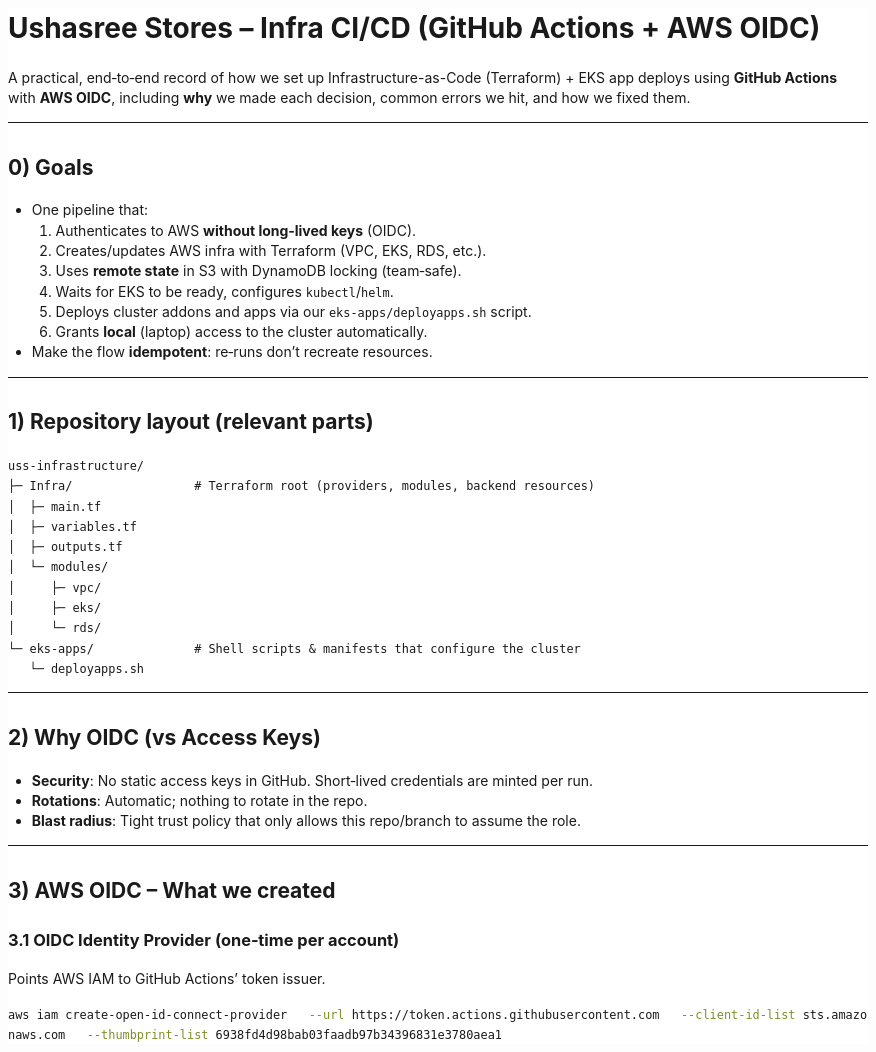 # Ushasree Stores – Infra CI/CD (GitHub Actions + AWS OIDC)

A practical, end‑to‑end record of how we set up Infrastructure-as-Code (Terraform) + EKS app deploys using **GitHub Actions** with **AWS OIDC**, including **why** we made each decision, common errors we hit, and how we fixed them.

---

## 0) Goals
- One pipeline that:
  1. Authenticates to AWS **without long‑lived keys** (OIDC).
  2. Creates/updates AWS infra with Terraform (VPC, EKS, RDS, etc.).
  3. Uses **remote state** in S3 with DynamoDB locking (team‑safe).
  4. Waits for EKS to be ready, configures `kubectl`/`helm`.
  5. Deploys cluster addons and apps via our `eks-apps/deployapps.sh` script.
  6. Grants **local** (laptop) access to the cluster automatically.
- Make the flow **idempotent**: re‑runs don’t recreate resources.

---

## 1) Repository layout (relevant parts)
```
uss-infrastructure/
├─ Infra/                 # Terraform root (providers, modules, backend resources)
│  ├─ main.tf
│  ├─ variables.tf
│  ├─ outputs.tf
│  └─ modules/
│     ├─ vpc/
│     ├─ eks/
│     └─ rds/
└─ eks-apps/              # Shell scripts & manifests that configure the cluster
   └─ deployapps.sh
```

---

## 2) Why OIDC (vs Access Keys)
- **Security**: No static access keys in GitHub. Short‑lived credentials are minted per run.
- **Rotations**: Automatic; nothing to rotate in the repo.
- **Blast radius**: Tight trust policy that only allows this repo/branch to assume the role.

---

## 3) AWS OIDC – What we created

### 3.1 OIDC Identity Provider (one‑time per account)
Points AWS IAM to GitHub Actions’ token issuer.
```bash
aws iam create-open-id-connect-provider   --url https://token.actions.githubusercontent.com   --client-id-list sts.amazonaws.com   --thumbprint-list 6938fd4d98bab03faadb97b34396831e3780aea1
```
